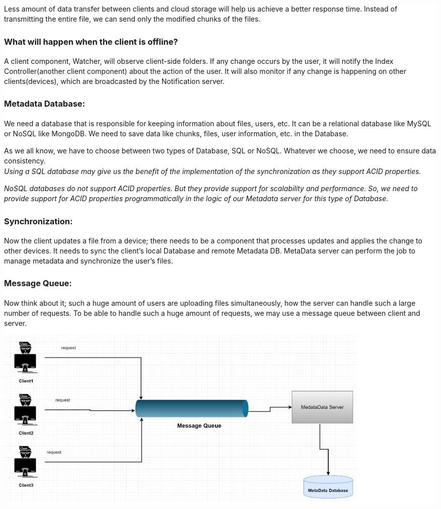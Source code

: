 Less amount of data transfer between clients and cloud storage will help us achieve a better response time. Instead of transmitting the entire file, we can send only the modified chunks of the files.

### What will happen when the client is offline? <a id="5cc1"></a>

 A client component, Watcher, will observe client-side folders. If any change occurs by the user, it will notify the Index Controller\(another client component\) about the action of the user. It will also monitor if any change is happening on other clients\(devices\), which are broadcasted by the Notification server.

### Metadata Database: <a id="285c"></a>

We need a database that is responsible for keeping information about files, users, etc. It can be a relational database like MySQL or NoSQL like MongoDB. We need to save data like chunks, files, user information, etc. in the Database.

As we all know, we have to choose between two types of Database, SQL or NoSQL. Whatever we choose, we need to ensure data consistency.  
_Using a SQL database may give us the benefit of the implementation of the synchronization as they support ACID properties._

_NoSQL databases do not support ACID properties. But they provide support for scalability and performance. So, we need to provide support for ACID properties programmatically in the logic of our Metadata server for this type of Database._

### Synchronization: <a id="8823"></a>

Now the client updates a file from a device; there needs to be a component that processes updates and applies the change to other devices. It needs to sync the client’s local Database and remote Metadata DB. MetaData server can perform the job to manage metadata and synchronize the user’s files.

### Message Queue: <a id="98c6"></a>

Now think about it; such a huge amount of users are uploading files simultaneously, how the server can handle such a large number of requests. To be able to handle such a huge amount of requests, we may use a message queue between client and server.

![](../../../.gitbook/assets/1_bvfbvnec6f3vkhckelv78w.jpeg)
